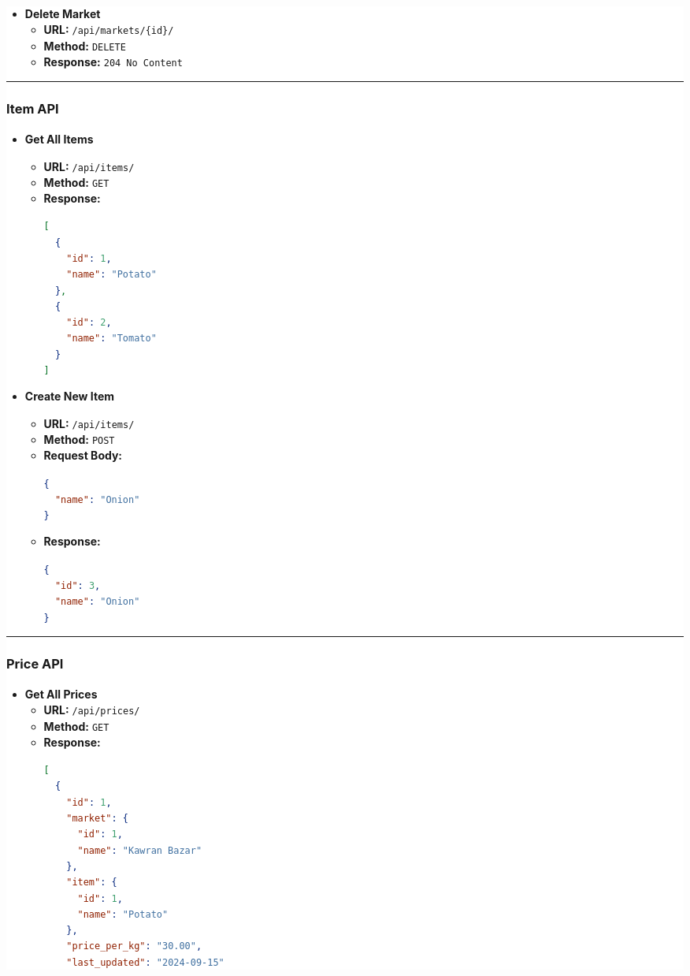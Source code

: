 - **Delete Market**
  - **URL:** `/api/markets/{id}/`
  - **Method:** `DELETE`
  - **Response:** `204 No Content`

---

### **Item API**

- **Get All Items**
  - **URL:** `/api/items/`
  - **Method:** `GET`
  - **Response:**
    ```json
    [
      {
        "id": 1,
        "name": "Potato"
      },
      {
        "id": 2,
        "name": "Tomato"
      }
    ]
    ```

- **Create New Item**
  - **URL:** `/api/items/`
  - **Method:** `POST`
  - **Request Body:**
    ```json
    {
      "name": "Onion"
    }
    ```
  - **Response:**
    ```json
    {
      "id": 3,
      "name": "Onion"
    }
    ```

---

### **Price API**

- **Get All Prices**
  - **URL:** `/api/prices/`
  - **Method:** `GET`
  - **Response:**
    ```json
    [
      {
        "id": 1,
        "market": {
          "id": 1,
          "name": "Kawran Bazar"
        },
        "item": {
          "id": 1,
          "name": "Potato"
        },
        "price_per_kg": "30.00",
        "last_updated": "2024-09-15"